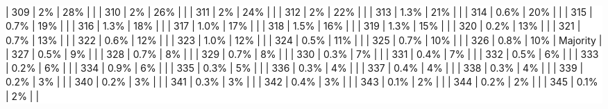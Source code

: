 | 309 | 2% | 28% |  |
| 310 | 2% | 26% |  |
| 311 | 2% | 24% |  |
| 312 | 2% | 22% |  |
| 313 | 1.3% | 21% |  |
| 314 | 0.6% | 20% |  |
| 315 | 0.7% | 19% |  |
| 316 | 1.3% | 18% |  |
| 317 | 1.0% | 17% |  |
| 318 | 1.5% | 16% |  |
| 319 | 1.3% | 15% |  |
| 320 | 0.2% | 13% |  |
| 321 | 0.7% | 13% |  |
| 322 | 0.6% | 12% |  |
| 323 | 1.0% | 12% |  |
| 324 | 0.5% | 11% |  |
| 325 | 0.7% | 10% |  |
| 326 | 0.8% | 10% | Majority |
| 327 | 0.5% | 9% |  |
| 328 | 0.7% | 8% |  |
| 329 | 0.7% | 8% |  |
| 330 | 0.3% | 7% |  |
| 331 | 0.4% | 7% |  |
| 332 | 0.5% | 6% |  |
| 333 | 0.2% | 6% |  |
| 334 | 0.9% | 6% |  |
| 335 | 0.3% | 5% |  |
| 336 | 0.3% | 4% |  |
| 337 | 0.4% | 4% |  |
| 338 | 0.3% | 4% |  |
| 339 | 0.2% | 3% |  |
| 340 | 0.2% | 3% |  |
| 341 | 0.3% | 3% |  |
| 342 | 0.4% | 3% |  |
| 343 | 0.1% | 2% |  |
| 344 | 0.2% | 2% |  |
| 345 | 0.1% | 2% |  |